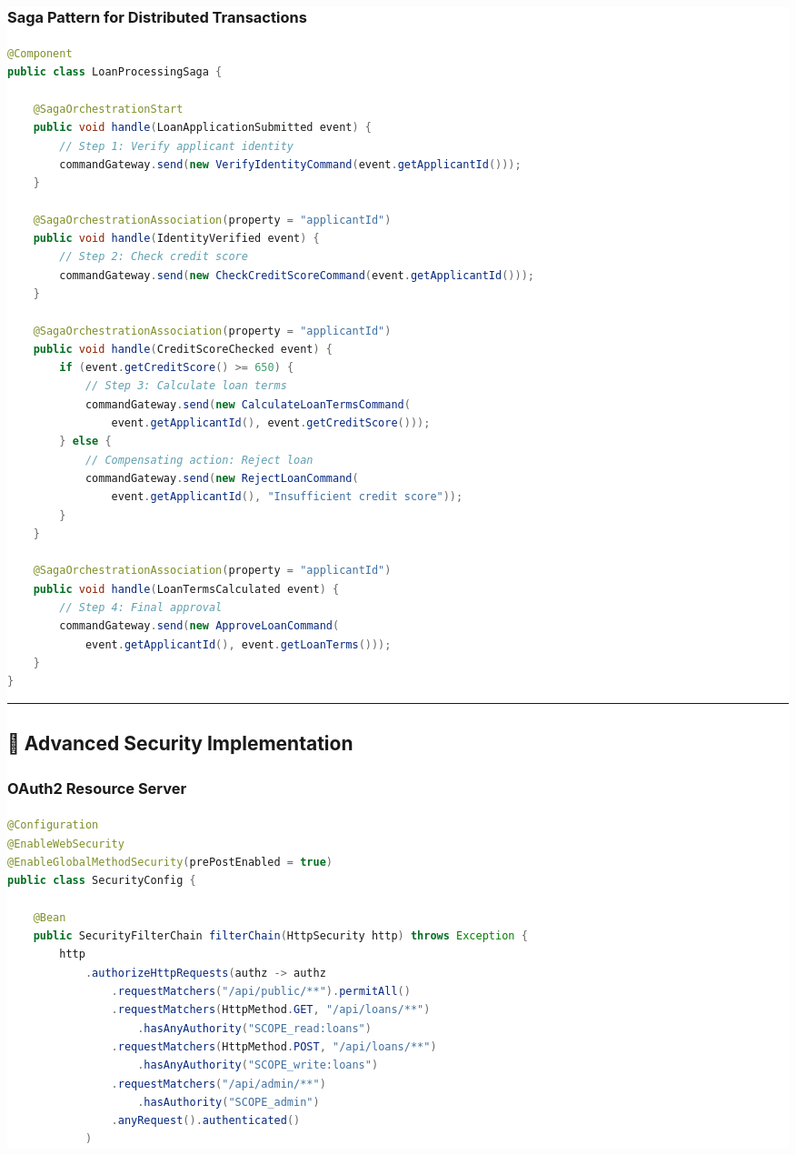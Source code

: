 ### Saga Pattern for Distributed Transactions
```java
@Component
public class LoanProcessingSaga {
    
    @SagaOrchestrationStart
    public void handle(LoanApplicationSubmitted event) {
        // Step 1: Verify applicant identity
        commandGateway.send(new VerifyIdentityCommand(event.getApplicantId()));
    }
    
    @SagaOrchestrationAssociation(property = "applicantId")
    public void handle(IdentityVerified event) {
        // Step 2: Check credit score
        commandGateway.send(new CheckCreditScoreCommand(event.getApplicantId()));
    }
    
    @SagaOrchestrationAssociation(property = "applicantId")
    public void handle(CreditScoreChecked event) {
        if (event.getCreditScore() >= 650) {
            // Step 3: Calculate loan terms
            commandGateway.send(new CalculateLoanTermsCommand(
                event.getApplicantId(), event.getCreditScore()));
        } else {
            // Compensating action: Reject loan
            commandGateway.send(new RejectLoanCommand(
                event.getApplicantId(), "Insufficient credit score"));
        }
    }
    
    @SagaOrchestrationAssociation(property = "applicantId")
    public void handle(LoanTermsCalculated event) {
        // Step 4: Final approval
        commandGateway.send(new ApproveLoanCommand(
            event.getApplicantId(), event.getLoanTerms()));
    }
}
```

---

## 🔐 Advanced Security Implementation

### OAuth2 Resource Server
```java
@Configuration
@EnableWebSecurity
@EnableGlobalMethodSecurity(prePostEnabled = true)
public class SecurityConfig {
    
    @Bean
    public SecurityFilterChain filterChain(HttpSecurity http) throws Exception {
        http
            .authorizeHttpRequests(authz -> authz
                .requestMatchers("/api/public/**").permitAll()
                .requestMatchers(HttpMethod.GET, "/api/loans/**")
                    .hasAnyAuthority("SCOPE_read:loans")
                .requestMatchers(HttpMethod.POST, "/api/loans/**")
                    .hasAnyAuthority("SCOPE_write:loans")
                .requestMatchers("/api/admin/**")
                    .hasAuthority("SCOPE_admin")
                .anyRequest().authenticated()
            )
```